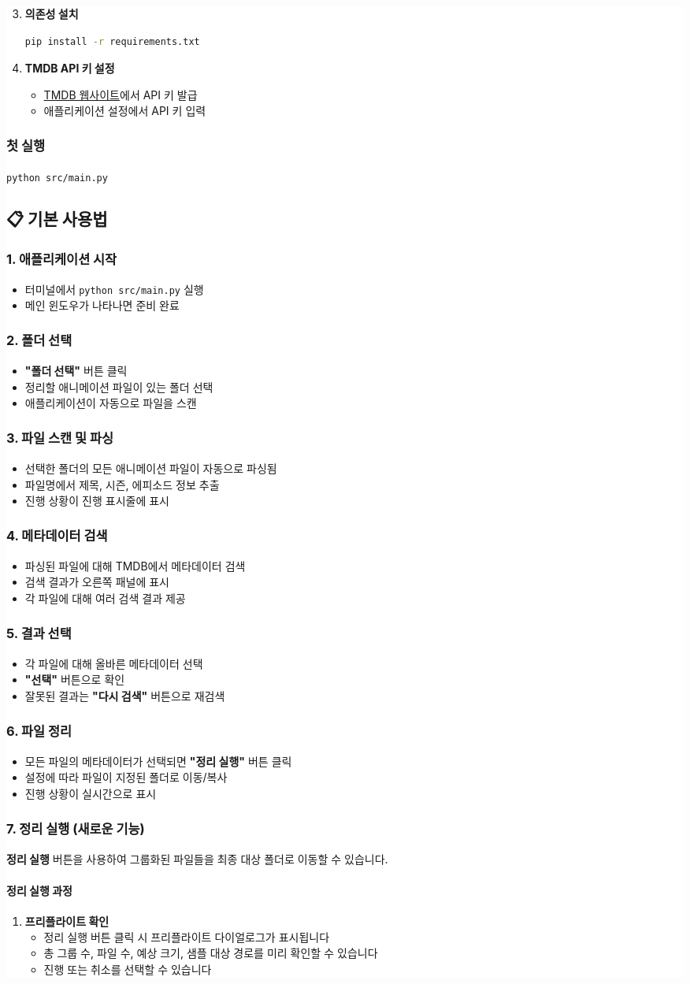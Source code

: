 3. **의존성 설치**
   ```bash
   pip install -r requirements.txt
   ```

4. **TMDB API 키 설정**
   - [TMDB 웹사이트](https://www.themoviedb.org/settings/api)에서 API 키 발급
   - 애플리케이션 설정에서 API 키 입력

### 첫 실행

```bash
python src/main.py
```

## 📋 기본 사용법

### 1. 애플리케이션 시작
- 터미널에서 `python src/main.py` 실행
- 메인 윈도우가 나타나면 준비 완료

### 2. 폴더 선택
- **"폴더 선택"** 버튼 클릭
- 정리할 애니메이션 파일이 있는 폴더 선택
- 애플리케이션이 자동으로 파일을 스캔

### 3. 파일 스캔 및 파싱
- 선택한 폴더의 모든 애니메이션 파일이 자동으로 파싱됨
- 파일명에서 제목, 시즌, 에피소드 정보 추출
- 진행 상황이 진행 표시줄에 표시

### 4. 메타데이터 검색
- 파싱된 파일에 대해 TMDB에서 메타데이터 검색
- 검색 결과가 오른쪽 패널에 표시
- 각 파일에 대해 여러 검색 결과 제공

### 5. 결과 선택
- 각 파일에 대해 올바른 메타데이터 선택
- **"선택"** 버튼으로 확인
- 잘못된 결과는 **"다시 검색"** 버튼으로 재검색

### 6. 파일 정리
- 모든 파일의 메타데이터가 선택되면 **"정리 실행"** 버튼 클릭
- 설정에 따라 파일이 지정된 폴더로 이동/복사
- 진행 상황이 실시간으로 표시

### 7. 정리 실행 (새로운 기능)
**정리 실행** 버튼을 사용하여 그룹화된 파일들을 최종 대상 폴더로 이동할 수 있습니다.

#### 정리 실행 과정
1. **프리플라이트 확인**
   - 정리 실행 버튼 클릭 시 프리플라이트 다이얼로그가 표시됩니다
   - 총 그룹 수, 파일 수, 예상 크기, 샘플 대상 경로를 미리 확인할 수 있습니다
   - 진행 또는 취소를 선택할 수 있습니다
